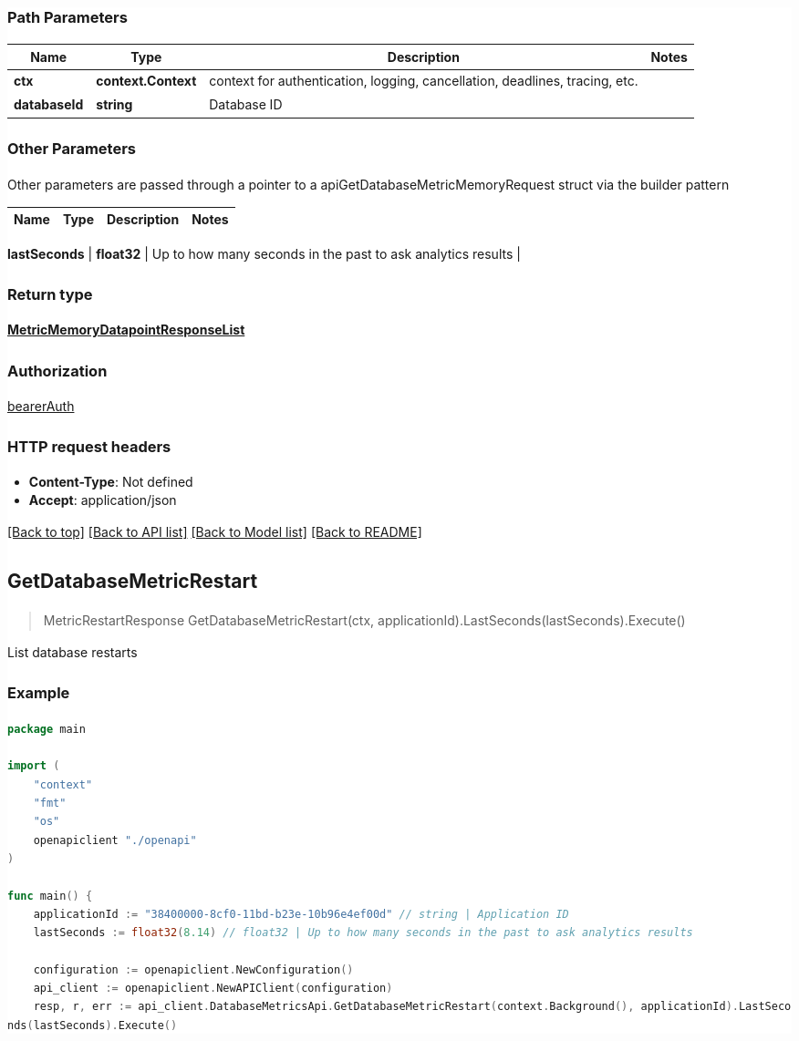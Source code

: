### Path Parameters


Name | Type | Description  | Notes
------------- | ------------- | ------------- | -------------
**ctx** | **context.Context** | context for authentication, logging, cancellation, deadlines, tracing, etc.
**databaseId** | **string** | Database ID | 

### Other Parameters

Other parameters are passed through a pointer to a apiGetDatabaseMetricMemoryRequest struct via the builder pattern


Name | Type | Description  | Notes
------------- | ------------- | ------------- | -------------

 **lastSeconds** | **float32** | Up to how many seconds in the past to ask analytics results | 

### Return type

[**MetricMemoryDatapointResponseList**](MetricMemoryDatapointResponseList.md)

### Authorization

[bearerAuth](../README.md#bearerAuth)

### HTTP request headers

- **Content-Type**: Not defined
- **Accept**: application/json

[[Back to top]](#) [[Back to API list]](../README.md#documentation-for-api-endpoints)
[[Back to Model list]](../README.md#documentation-for-models)
[[Back to README]](../README.md)


## GetDatabaseMetricRestart

> MetricRestartResponse GetDatabaseMetricRestart(ctx, applicationId).LastSeconds(lastSeconds).Execute()

List database restarts



### Example

```go
package main

import (
    "context"
    "fmt"
    "os"
    openapiclient "./openapi"
)

func main() {
    applicationId := "38400000-8cf0-11bd-b23e-10b96e4ef00d" // string | Application ID
    lastSeconds := float32(8.14) // float32 | Up to how many seconds in the past to ask analytics results

    configuration := openapiclient.NewConfiguration()
    api_client := openapiclient.NewAPIClient(configuration)
    resp, r, err := api_client.DatabaseMetricsApi.GetDatabaseMetricRestart(context.Background(), applicationId).LastSeconds(lastSeconds).Execute()
```